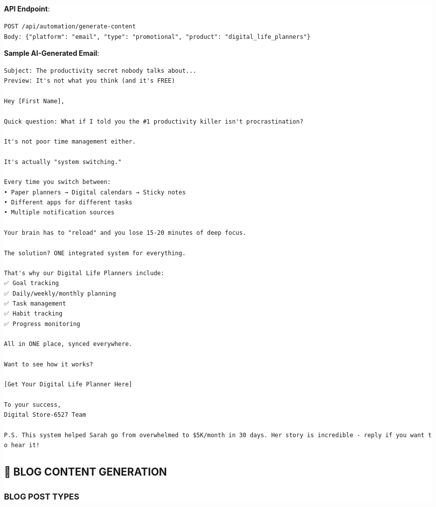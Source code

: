 **API Endpoint**:
```
POST /api/automation/generate-content
Body: {"platform": "email", "type": "promotional", "product": "digital_life_planners"}
```

**Sample AI-Generated Email**:
```
Subject: The productivity secret nobody talks about...
Preview: It's not what you think (and it's FREE)

Hey [First Name],

Quick question: What if I told you the #1 productivity killer isn't procrastination?

It's not poor time management either.

It's actually "system switching."

Every time you switch between:
• Paper planners → Digital calendars → Sticky notes
• Different apps for different tasks  
• Multiple notification sources

Your brain has to "reload" and you lose 15-20 minutes of deep focus.

The solution? ONE integrated system for everything.

That's why our Digital Life Planners include:
✅ Goal tracking
✅ Daily/weekly/monthly planning
✅ Task management
✅ Habit tracking
✅ Progress monitoring

All in ONE place, synced everywhere.

Want to see how it works?

[Get Your Digital Life Planner Here]

To your success,
Digital Store-6527 Team

P.S. This system helped Sarah go from overwhelmed to $5K/month in 30 days. Her story is incredible - reply if you want to hear it!
```

## 📝 BLOG CONTENT GENERATION

### BLOG POST TYPES
